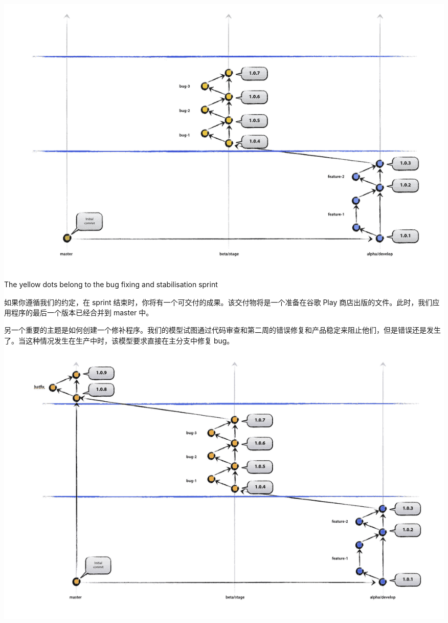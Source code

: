 ![](img/2ad50d3749ebd9449028cbd5a6404b47.png)

The yellow dots belong to the bug fixing and stabilisation sprint

如果你遵循我们的约定，在 sprint 结束时，你将有一个可交付的成果。该交付物将是一个准备在谷歌 Play 商店出版的文件。此时，我们应用程序的最后一个版本已经合并到 master 中。

另一个重要的主题是如何创建一个修补程序。我们的模型试图通过代码审查和第二周的错误修复和产品稳定来阻止他们，但是错误还是发生了。当这种情况发生在生产中时，该模型要求直接在主分支中修复 bug。

![](img/9c7178f9220caa7dc6f3afe272dd526e.png)
